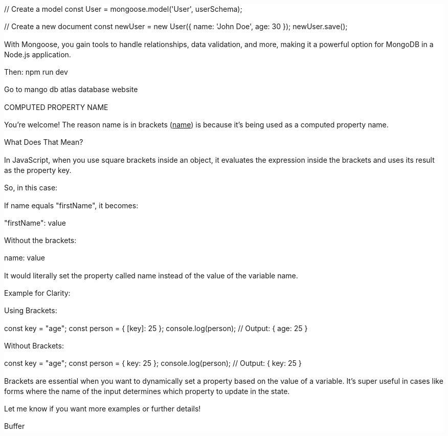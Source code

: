 // Create a model
const User = mongoose.model('User', userSchema);

// Create a new document
const newUser = new User({ name: 'John Doe', age: 30 });
newUser.save();

With Mongoose, you gain tools to handle relationships, data validation, and more, making it a powerful option for MongoDB in a Node.js application.



Then: npm run dev


Go to mango db atlas database website


COMPUTED PROPERTY NAME


You’re welcome! The reason name is in brackets ([name]) is because it’s being used as a computed property name.

What Does That Mean?

In JavaScript, when you use square brackets inside an object, it evaluates the expression inside the brackets and uses its result as the property key.

So, in this case:

[name]: value

If name equals "firstName", it becomes:

"firstName": value

Without the brackets:

name: value

It would literally set the property called name instead of the value of the variable name.

Example for Clarity:

Using Brackets:

const key = "age";
const person = { [key]: 25 };
console.log(person); // Output: { age: 25 }

Without Brackets:

const key = "age";
const person = { key: 25 };
console.log(person); // Output: { key: 25 }

Brackets are essential when you want to dynamically set a property based on the value of a variable. It’s super useful in cases like forms where the name of the input determines which property to update in the state.

Let me know if you want more examples or further details!


Buffer
